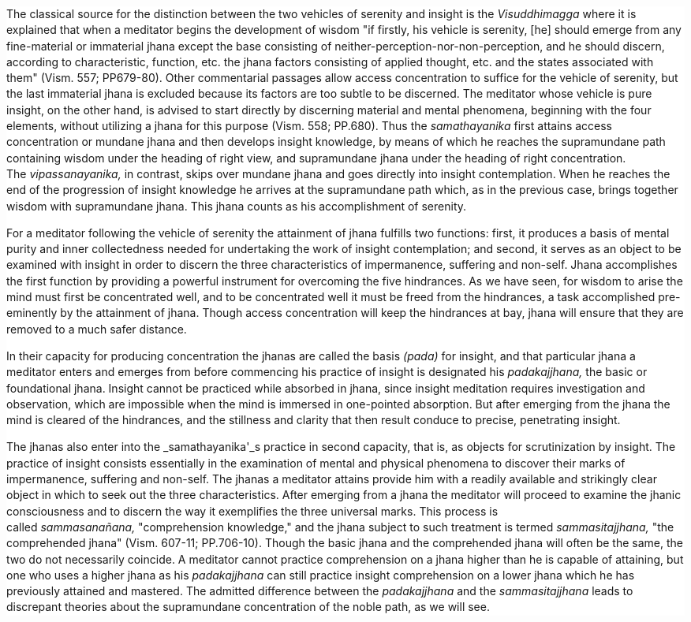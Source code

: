 The classical source for the distinction between the two vehicles of serenity and insight is the _Visuddhimagga_ where it is explained that when a meditator begins the development of wisdom "if firstly, his vehicle is serenity, [he] should emerge from any fine-material or immaterial jhana except the base consisting of neither-perception-nor-non-perception, and he should discern, according to characteristic, function, etc. the jhana factors consisting of applied thought, etc. and the states associated with them" (Vism. 557; PP679-80). Other commentarial passages allow access concentration to suffice for the vehicle of serenity, but the last immaterial jhana is excluded because its factors are too subtle to be discerned. The meditator whose vehicle is pure insight, on the other hand, is advised to start directly by discerning material and mental phenomena, beginning with the four elements, without utilizing a jhana for this purpose (Vism. 558; PP.680). Thus the _samathayanika_ first attains access concentration or mundane jhana and then develops insight knowledge, by means of which he reaches the supramundane path containing wisdom under the heading of right view, and supramundane jhana under the heading of right concentration. The _vipassanayanika,_ in contrast, skips over mundane jhana and goes directly into insight contemplation. When he reaches the end of the progression of insight knowledge he arrives at the supramundane path which, as in the previous case, brings together wisdom with supramundane jhana. This jhana counts as his accomplishment of serenity.

For a meditator following the vehicle of serenity the attainment of jhana fulfills two functions: first, it produces a basis of mental purity and inner collectedness needed for undertaking the work of insight contemplation; and second, it serves as an object to be examined with insight in order to discern the three characteristics of impermanence, suffering and non-self. Jhana accomplishes the first function by providing a powerful instrument for overcoming the five hindrances. As we have seen, for wisdom to arise the mind must first be concentrated well, and to be concentrated well it must be freed from the hindrances, a task accomplished pre-eminently by the attainment of jhana. Though access concentration will keep the hindrances at bay, jhana will ensure that they are removed to a much safer distance.

In their capacity for producing concentration the jhanas are called the basis _(pada)_ for insight, and that particular jhana a meditator enters and emerges from before commencing his practice of insight is designated his _padakajjhana,_ the basic or foundational jhana. Insight cannot be practiced while absorbed in jhana, since insight meditation requires investigation and observation, which are impossible when the mind is immersed in one-pointed absorption. But after emerging from the jhana the mind is cleared of the hindrances, and the stillness and clarity that then result conduce to precise, penetrating insight.

The jhanas also enter into the _samathayanika'_s practice in second capacity, that is, as objects for scrutinization by insight. The practice of insight consists essentially in the examination of mental and physical phenomena to discover their marks of impermanence, suffering and non-self. The jhanas a meditator attains provide him with a readily available and strikingly clear object in which to seek out the three characteristics. After emerging from a jhana the meditator will proceed to examine the jhanic consciousness and to discern the way it exemplifies the three universal marks. This process is called _sammasanañana,_ "comprehension knowledge," and the jhana subject to such treatment is termed _sammasitajjhana,_ "the comprehended jhana" (Vism. 607-11; PP.706-10). Though the basic jhana and the comprehended jhana will often be the same, the two do not necessarily coincide. A meditator cannot practice comprehension on a jhana higher than he is capable of attaining, but one who uses a higher jhana as his _padakajjhana_ can still practice insight comprehension on a lower jhana which he has previously attained and mastered. The admitted difference between the _padakajjhana_ and the _sammasitajjhana_ leads to discrepant theories about the supramundane concentration of the noble path, as we will see.
